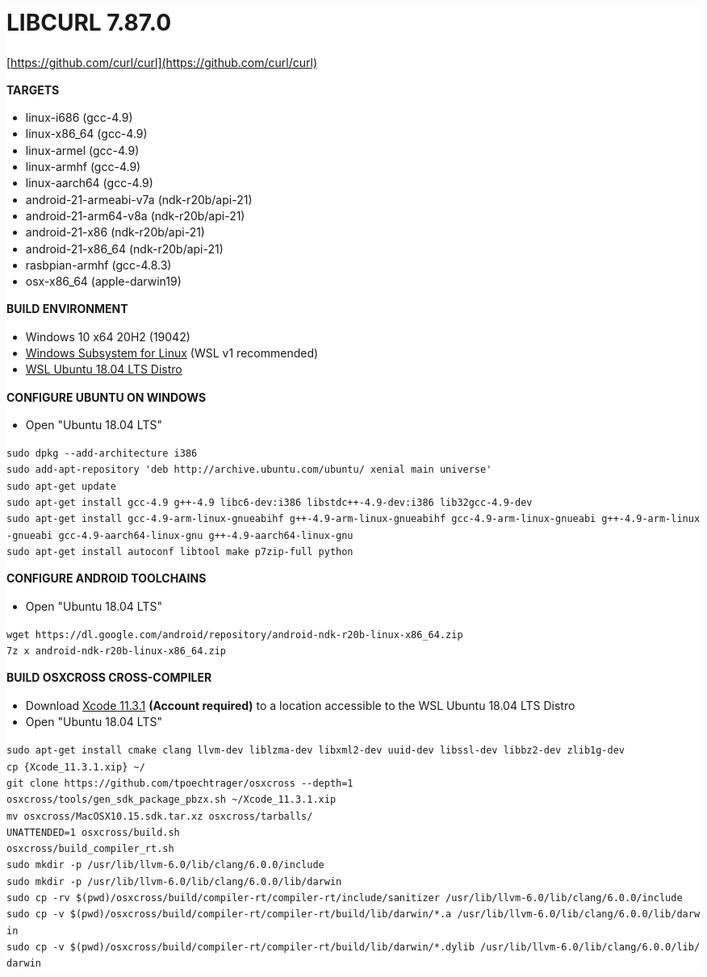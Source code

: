 # LIBCURL 7.87.0
[https://github.com/curl/curl](https://github.com/curl/curl)   
  
**TARGETS**   
* linux-i686 (gcc-4.9)   
* linux-x86_64 (gcc-4.9)   
* linux-armel (gcc-4.9)   
* linux-armhf (gcc-4.9)   
* linux-aarch64 (gcc-4.9)   
* android-21-armeabi-v7a (ndk-r20b/api-21)   
* android-21-arm64-v8a (ndk-r20b/api-21)  
* android-21-x86 (ndk-r20b/api-21)  
* android-21-x86_64 (ndk-r20b/api-21)  
* rasbpian-armhf (gcc-4.8.3)   
* osx-x86_64 (apple-darwin19)   
   
**BUILD ENVIRONMENT**  
* Windows 10 x64 20H2 (19042)   
* [Windows Subsystem for Linux](https://docs.microsoft.com/en-us/windows/wsl/install-win10) (WSL v1 recommended)   
* [WSL Ubuntu 18.04 LTS Distro](https://www.microsoft.com/store/productId/9N9TNGVNDL3Q)   
  
**CONFIGURE UBUNTU ON WINDOWS**   
* Open "Ubuntu 18.04 LTS"   
```
sudo dpkg --add-architecture i386
sudo add-apt-repository 'deb http://archive.ubuntu.com/ubuntu/ xenial main universe'
sudo apt-get update
sudo apt-get install gcc-4.9 g++-4.9 libc6-dev:i386 libstdc++-4.9-dev:i386 lib32gcc-4.9-dev
sudo apt-get install gcc-4.9-arm-linux-gnueabihf g++-4.9-arm-linux-gnueabihf gcc-4.9-arm-linux-gnueabi g++-4.9-arm-linux-gnueabi gcc-4.9-aarch64-linux-gnu g++-4.9-aarch64-linux-gnu
sudo apt-get install autoconf libtool make p7zip-full python
```
   
**CONFIGURE ANDROID TOOLCHAINS**   
* Open "Ubuntu 18.04 LTS"   
```
wget https://dl.google.com/android/repository/android-ndk-r20b-linux-x86_64.zip
7z x android-ndk-r20b-linux-x86_64.zip
```
  
**BUILD OSXCROSS CROSS-COMPILER**   
* Download [Xcode 11.3.1](https://download.developer.apple.com/Developer_Tools/Xcode_11.3.1/Xcode_11.3.1.xip) __(Account required)__ to a location accessible to the WSL Ubuntu 18.04 LTS Distro
* Open "Ubuntu 18.04 LTS"   
```
sudo apt-get install cmake clang llvm-dev liblzma-dev libxml2-dev uuid-dev libssl-dev libbz2-dev zlib1g-dev
cp {Xcode_11.3.1.xip} ~/
git clone https://github.com/tpoechtrager/osxcross --depth=1
osxcross/tools/gen_sdk_package_pbzx.sh ~/Xcode_11.3.1.xip
mv osxcross/MacOSX10.15.sdk.tar.xz osxcross/tarballs/
UNATTENDED=1 osxcross/build.sh
osxcross/build_compiler_rt.sh
sudo mkdir -p /usr/lib/llvm-6.0/lib/clang/6.0.0/include
sudo mkdir -p /usr/lib/llvm-6.0/lib/clang/6.0.0/lib/darwin
sudo cp -rv $(pwd)/osxcross/build/compiler-rt/compiler-rt/include/sanitizer /usr/lib/llvm-6.0/lib/clang/6.0.0/include
sudo cp -v $(pwd)/osxcross/build/compiler-rt/compiler-rt/build/lib/darwin/*.a /usr/lib/llvm-6.0/lib/clang/6.0.0/lib/darwin
sudo cp -v $(pwd)/osxcross/build/compiler-rt/compiler-rt/build/lib/darwin/*.dylib /usr/lib/llvm-6.0/lib/clang/6.0.0/lib/darwin
```
   